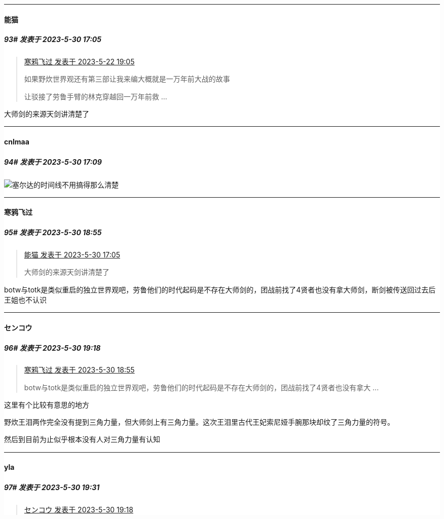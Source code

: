 
*****

####  能猫  
##### 93#       发表于 2023-5-30 17:05

<blockquote><a href="httphttps://bbs.saraba1st.com/2b/forum.php?mod=redirect&amp;goto=findpost&amp;pid=60948938&amp;ptid=2135410" target="_blank">寒鸦飞过 发表于 2023-5-22 19:05</a>

如果野炊世界观还有第三部让我来编大概就是一万年前大战的故事

让驳接了劳鲁手臂的林克穿越回一万年前救 ...</blockquote>
大师剑的来源天剑讲清楚了

*****

####  cnlmaa  
##### 94#       发表于 2023-5-30 17:09

<img src="https://static.saraba1st.com/image/smiley/face2017/037.png" referrerpolicy="no-referrer">塞尔达的时间线不用搞得那么清楚


*****

####  寒鸦飞过  
##### 95#       发表于 2023-5-30 18:55

<blockquote><a href="httphttps://bbs.saraba1st.com/2b/forum.php?mod=redirect&amp;goto=findpost&amp;pid=61053519&amp;ptid=2135410" target="_blank">能猫 发表于 2023-5-30 17:05</a>

大师剑的来源天剑讲清楚了</blockquote>
botw与totk是类似重启的独立世界观吧，劳鲁他们的时代起码是不存在大师剑的，团战前找了4贤者也没有拿大师剑，断剑被传送回过去后王姐也不认识


*****

####  センコウ  
##### 96#       发表于 2023-5-30 19:18

<blockquote><a href="httphttps://bbs.saraba1st.com/2b/forum.php?mod=redirect&amp;goto=findpost&amp;pid=61054802&amp;ptid=2135410" target="_blank">寒鸦飞过 发表于 2023-5-30 18:55</a>

botw与totk是类似重启的独立世界观吧，劳鲁他们的时代起码是不存在大师剑的，团战前找了4贤者也没有拿大 ...</blockquote>
这里有个比较有意思的地方

野炊王泪两作完全没有提到三角力量，但大师剑上有三角力量。这次王泪里古代王妃索尼娅手腕那块却纹了三角力量的符号。

然后到目前为止似乎根本没有人对三角力量有认知


*****

####  yla  
##### 97#       发表于 2023-5-30 19:31

<blockquote><a href="httphttps://bbs.saraba1st.com/2b/forum.php?mod=redirect&amp;goto=findpost&amp;pid=61055058&amp;ptid=2135410" target="_blank">センコウ 发表于 2023-5-30 19:18</a>
